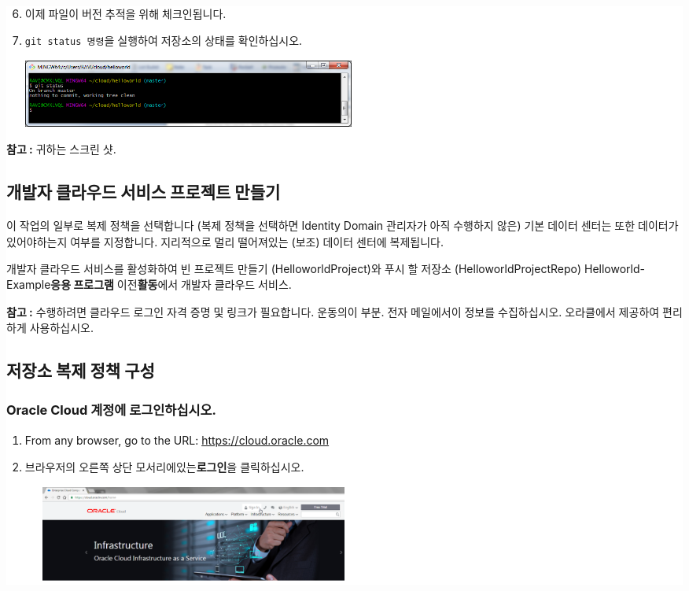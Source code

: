 6. 이제 파일이 버전 추적을 위해 체크인됩니다. 

7. `git status 명령`을 실행하여 저장소의 상태를 확인하십시오. 

    <img src="images/2/image20.png" width="415" height="84" />

**참고 :** 귀하는 
스크린 샷. 

## 개발자 클라우드 서비스 프로젝트 만들기

이 작업의 일부로 복제 정책을 선택합니다 (복제 정책을 선택하면 
Identity Domain 관리자가 아직 수행하지 않은) 
기본 데이터 센터는 또한 데이터가 있어야하는지 여부를 지정합니다. 
지리적으로 멀리 떨어져있는 (보조) 데이터 센터에 복제됩니다. 

개발자 클라우드 서비스를 활성화하여 빈 프로젝트 만들기 
(HelloworldProject)와 푸시 할 저장소 (HelloworldProjectRepo) 
Helloworld-Example**응용 프로그램**
이전**활동**에서 개발자 클라우드 서비스. 

**참고 :** 수행하려면 클라우드 로그인 자격 증명 및 링크가 필요합니다. 
운동의이 부분. 전자 메일에서이 정보를 수집하십시오. 
오라클에서 제공하여 편리하게 사용하십시오. 

## 저장소 복제 정책 구성

### Oracle Cloud 계정에 로그인하십시오.

1. From any browser, go to the URL: <https://cloud.oracle.com>

2. 브라우저의 오른쪽 상단 모서리에있는**로그인**을 클릭하십시오. 

    <img src="images/2/Picture100-1.png" width="429" height="119" />
